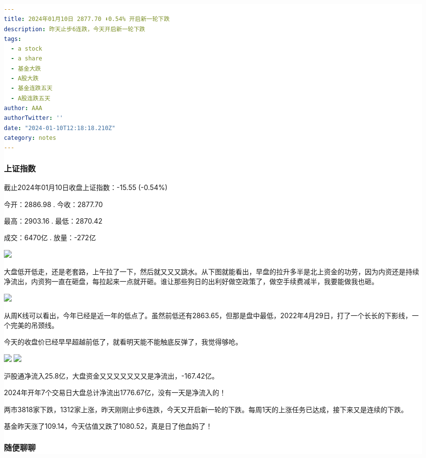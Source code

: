 ```yaml
---
title: 2024年01月10日 2877.70 ⬇️0.54% 开启新一轮下跌
description: 昨天止步6连跌，今天开启新一轮下跌
tags:
  - a stock
  - a share
  - 基金大跌
  - A股大跌
  - 基金连跌五天
  - A股连跌五天
author: AAA
authorTwitter: ''
date: "2024-01-10T12:18:18.210Z"
category: notes
---
```


### 上证指数

截止2024年01月10日收盘上证指数：<span class="font-semibold text-g-5">-15.55 (-0.54%)</span>

今开：<span class="font-semibold text-g-5">2886.98</span> . 今收：<span class="font-semibold text-g-5">2877.70</span>

最高：<span class="font-semibold text-r-5">2903.16</span> . 最低：<span class="font-semibold text-g-6">2870.42</span>

成交：<span class="font-semibold">6470亿</span> . 放量：<span class="font-semibold text-g-6">-272亿</span>

<img src="/images/uploads/2024-01/20240110-zs-sh.png" style="width: 320px">

大盘低开低走，还是老套路，上午拉了一下，然后就又又又跳水。从下图就能看出，早盘的拉升多半是北上资金的功劳，因为内资还是持续净流出，内资狗一直在砸盘，每拉起来一点就开砸。谁让那些狗日的出利好做空政策了，做空手续费减半，我要能做我也砸。

<img src="/images/uploads/2024-01/20240110-zs-bs.png" style="width: 320px">

从周K线可以看出，今年已经是近一年的低点了。虽然前低还有2863.65，但那是盘中最低，2022年4月29日，打了一个长长的下影线，一个完美的吊颈线。

今天的收盘价已经早早超越前低了，就看明天能不能触底反弹了，我觉得够呛。

<img src="/images/uploads/2024-01/20240110-zs-sh-zk.png" style="width: 320px">

<img src="/images/uploads/2024-01/20240110-zs-global.png" style="width: 350px">

沪股通净流入<span class="font-semibold text-r-5">25.8亿</span>，大盘资金又又又又又又又是净流出，<span class="font-semibold text-g-7">-167.42亿</span>。

2024年开年7个交易日大盘总计净流出<span class="font-semibold text-g-7">1776.67亿</span>，没有一天是净流入的！

两市3818家下跌，1312家上涨，昨天刚刚止步6连跌，今天又开启新一轮的下跌。每周1天的上涨任务已达成，接下来又是连续的下跌。

基金昨天涨了109.14，今天估值又跌了1080.52，真是日了他血妈了！

### 随便聊聊
